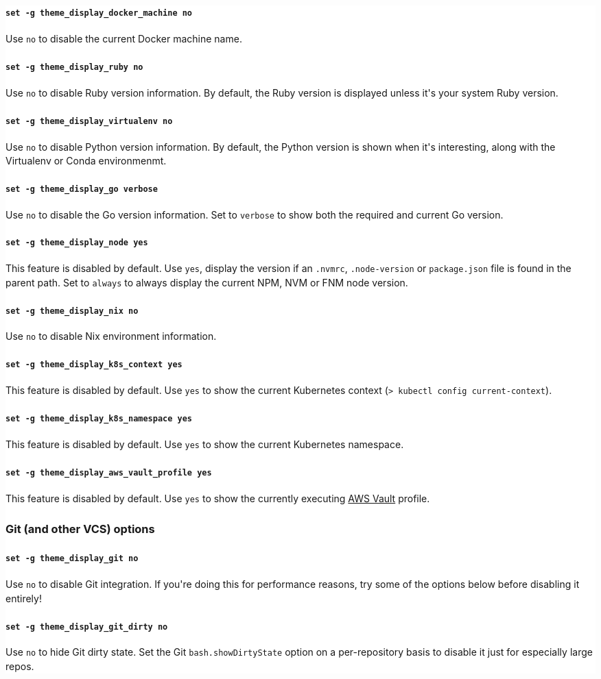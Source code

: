 #### `set -g theme_display_docker_machine no`

Use `no` to disable the current Docker machine name.

#### `set -g theme_display_ruby no`

Use `no` to disable Ruby version information. By default, the Ruby version is displayed unless it's your system Ruby version.

#### `set -g theme_display_virtualenv no`

Use `no` to disable Python version information. By default, the Python version is shown when it's interesting, along with the Virtualenv or Conda environmenmt.

#### `set -g theme_display_go verbose`

Use `no` to disable the Go version information. Set to `verbose` to show both the required and current Go version.

#### `set -g theme_display_node yes`

This feature is disabled by default. Use `yes`, display the version if an `.nvmrc`, `.node-version` or `package.json` file is found in the parent path. Set to `always` to always display the current NPM, NVM or FNM node version.

#### `set -g theme_display_nix no`

Use `no` to disable Nix environment information.

#### `set -g theme_display_k8s_context yes`

This feature is disabled by default. Use `yes` to show the current Kubernetes context (`> kubectl config current-context`).

#### `set -g theme_display_k8s_namespace yes`

This feature is disabled by default. Use `yes` to show the current Kubernetes namespace.

#### `set -g theme_display_aws_vault_profile yes`

This feature is disabled by default. Use `yes` to show the currently executing [AWS Vault](https://github.com/99designs/aws-vault) profile.



### Git (and other VCS) options

#### `set -g theme_display_git no`

Use `no` to disable Git integration. If you're doing this for performance reasons, try some of the options below before disabling it entirely!

#### `set -g theme_display_git_dirty no`

Use `no` to hide Git dirty state. Set the Git `bash.showDirtyState` option on a per-repository basis to disable it just for especially large repos.
